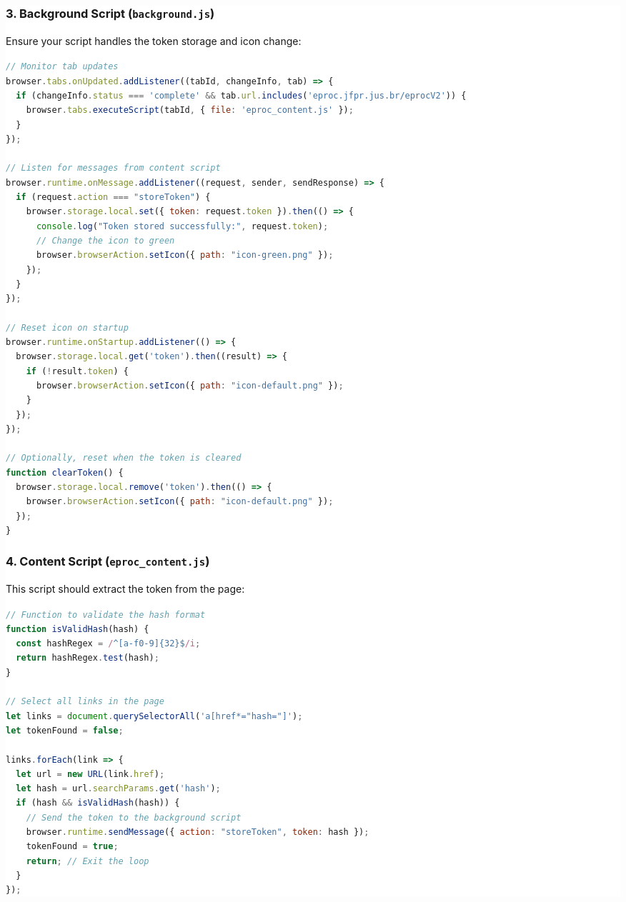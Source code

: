 ### 3. Background Script (`background.js`)

Ensure your script handles the token storage and icon change:

```javascript
// Monitor tab updates
browser.tabs.onUpdated.addListener((tabId, changeInfo, tab) => {
  if (changeInfo.status === 'complete' && tab.url.includes('eproc.jfpr.jus.br/eprocV2')) {
    browser.tabs.executeScript(tabId, { file: 'eproc_content.js' });
  }
});

// Listen for messages from content script
browser.runtime.onMessage.addListener((request, sender, sendResponse) => {
  if (request.action === "storeToken") {
    browser.storage.local.set({ token: request.token }).then(() => {
      console.log("Token stored successfully:", request.token);
      // Change the icon to green
      browser.browserAction.setIcon({ path: "icon-green.png" });
    });
  }
});

// Reset icon on startup
browser.runtime.onStartup.addListener(() => {
  browser.storage.local.get('token').then((result) => {
    if (!result.token) {
      browser.browserAction.setIcon({ path: "icon-default.png" });
    }
  });
});

// Optionally, reset when the token is cleared
function clearToken() {
  browser.storage.local.remove('token').then(() => {
    browser.browserAction.setIcon({ path: "icon-default.png" });
  });
}
```

### 4. Content Script (`eproc_content.js`)

This script should extract the token from the page:

```javascript
// Function to validate the hash format
function isValidHash(hash) {
  const hashRegex = /^[a-f0-9]{32}$/i;
  return hashRegex.test(hash);
}

// Select all links in the page
let links = document.querySelectorAll('a[href*="hash="]');
let tokenFound = false;

links.forEach(link => {
  let url = new URL(link.href);
  let hash = url.searchParams.get('hash');
  if (hash && isValidHash(hash)) {
    // Send the token to the background script
    browser.runtime.sendMessage({ action: "storeToken", token: hash });
    tokenFound = true;
    return; // Exit the loop
  }
});
```